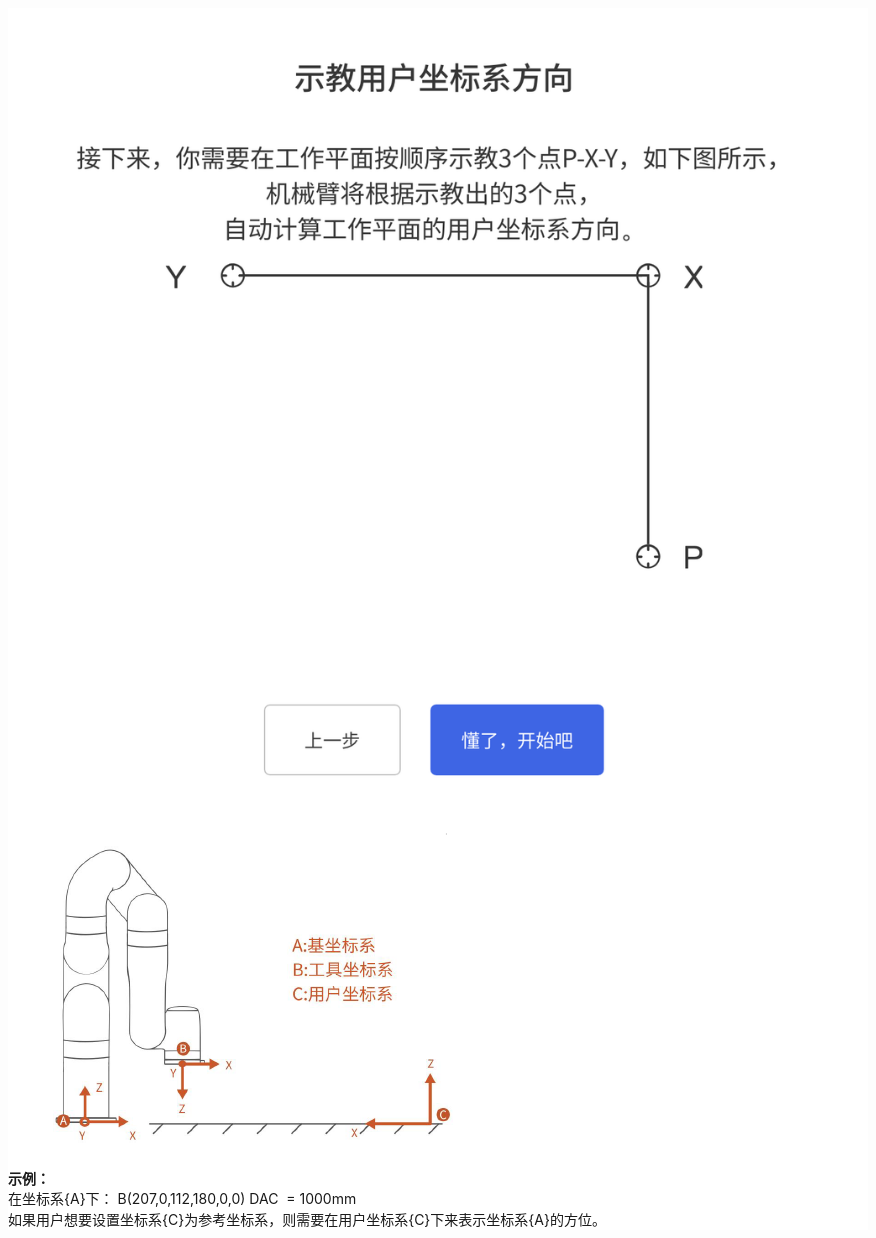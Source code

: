 ![](assets/settings_coor_cn.png)
![](assets/settings_coor_1_cn.png)    
**示例：**  
在坐标系{A}下： B(207,0,112,180,0,0) DAC  = 1000mm  
如果用户想要设置坐标系{C}为参考坐标系，则需要在用户坐标系{C}下来表示坐标系{A}的方位。 